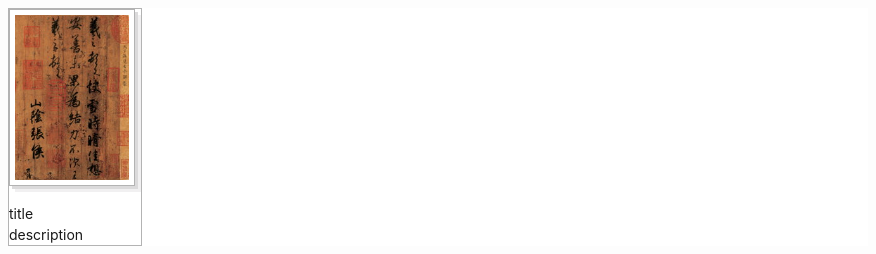 </div>

</div>




<div class="element" style="border: 1px solid #b3b3b3;  width: calc(9em + 6px); ">
<div class="e_content" style="position: relative; left: 6px; top: 6px; margin-bottom: 18px;width:9em">
  <div style="background: #F1F0F1;">
  <div style="position: relative; left: -3px; top: -3px; background: #DBDADB;">
  <div style="position: relative; left: -3px; top: -3px; background: #B8B6B8;">
    <img src="/images/figures/The_Calligraphy_Model_Sunny_after_Snow_by_Wang_Xizhi.jpg" style="width: calc(100% - 5px - 5px - 2px);padding: initial;border: initial; vertical-align: middle;padding: 5px;background-color: white;border: 1px solid #b3b3b3;" alt="golm">
  </div>
  </div>
  </div>
</div>

<div class="e_title">title</div>

<div class="e_description">description</div>

</div>

